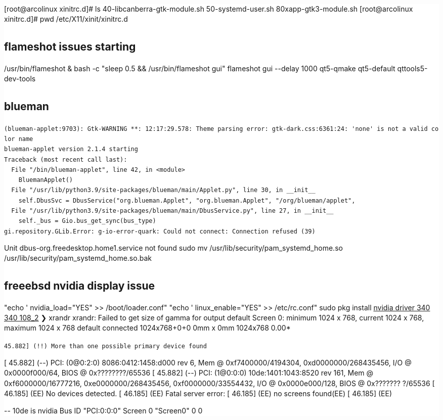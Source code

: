 [root@arcolinux xinitrc.d]# ls
40-libcanberra-gtk-module.sh  50-systemd-user.sh  80xapp-gtk3-module.sh
[root@arcolinux xinitrc.d]# pwd
/etc/X11/xinit/xinitrc.d

## flameshot issues starting
/usr/bin/flameshot & bash -c "sleep 0.5 && /usr/bin/flameshot gui"
flameshot gui --delay 1000
qt5-qmake qt5-default qttools5-dev-tools


## blueman
```
(blueman-applet:9703): Gtk-WARNING **: 12:17:29.578: Theme parsing error: gtk-dark.css:6361:24: 'none' is not a valid color name
blueman-applet version 2.1.4 starting
Traceback (most recent call last):
  File "/bin/blueman-applet", line 42, in <module>
    BluemanApplet()
  File "/usr/lib/python3.9/site-packages/blueman/main/Applet.py", line 30, in __init__
    self.DbusSvc = DbusService("org.blueman.Applet", "org.blueman.Applet", "/org/blueman/applet",
  File "/usr/lib/python3.9/site-packages/blueman/main/DbusService.py", line 27, in __init__
    self._bus = Gio.bus_get_sync(bus_type)
gi.repository.GLib.Error: g-io-error-quark: Could not connect: Connection refused (39)
```

Unit dbus-org.freedesktop.home1.service not found
sudo mv  /usr/lib/security/pam_systemd_home.so  /usr/lib/security/pam_systemd_home.so.bak


## freeebsd nvidia display issue
"echo ' nvidia_load="YES" >> /boot/loader.conf" "echo ' linux_enable="YES" >> /etc/rc.conf"
sudo pkg install [nvidia driver 340 340 108_2](nvidia-driver-340-340.108_2)
❯ xrandr
xrandr: Failed to get size of gamma for output default
Screen 0: minimum 1024 x 768, current 1024 x 768, maximum 1024 x 768
default connected 1024x768+0+0 0mm x 0mm
   1024x768       0.00*

    45.882] (!!) More than one possible primary device found
[    45.882] (--) PCI: (0@0:2:0) 8086:0412:1458:d000 rev 6, Mem @ 0xf7400000/4194304, 0xd0000000/268435456, I/O @ 0x0000f000/64, BIOS @ 0x????????/65536
[    45.882] (--) PCI: (1@0:0:0) 10de:1401:1043:8520 rev 161, Mem @ 0xf6000000/16777216, 0xe0000000/268435456, 0xf0000000/33554432, I/O @ 0x0000e000/128, BIOS @ 0x???????
?/65536
[    46.185] (EE) No devices detected.
[    46.185] (EE)
Fatal server error:
[    46.185] (EE) no screens found(EE)
[    46.185] (EE)

-- 10de is nvidia
Bus ID "PCI:0:0:0"
Screen 0 "Screen0" 0 0
